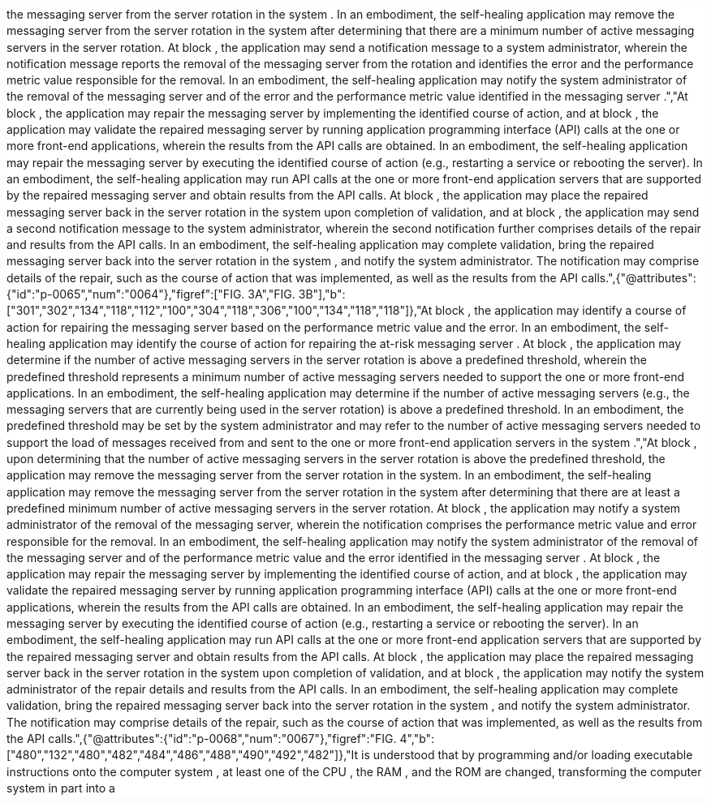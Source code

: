 the messaging server from the server rotation in the system . In an embodiment, the self-healing application  may remove the messaging server  from the server rotation in the system  after determining that there are a minimum number of active messaging servers in the server rotation. At block , the application may send a notification message to a system administrator, wherein the notification message reports the removal of the messaging server from the rotation and identifies the error and the performance metric value responsible for the removal. In an embodiment, the self-healing application  may notify the system administrator of the removal of the messaging server  and of the error and the performance metric value identified in the messaging server .","At block , the application may repair the messaging server by implementing the identified course of action, and at block , the application may validate the repaired messaging server by running application programming interface (API) calls at the one or more front-end applications, wherein the results from the API calls are obtained. In an embodiment, the self-healing application  may repair the messaging server  by executing the identified course of action (e.g., restarting a service or rebooting the server). In an embodiment, the self-healing application may run API calls at the one or more front-end application servers  that are supported by the repaired messaging server  and obtain results from the API calls. At block , the application may place the repaired messaging server back in the server rotation in the system upon completion of validation, and at block , the application may send a second notification message to the system administrator, wherein the second notification further comprises details of the repair and results from the API calls. In an embodiment, the self-healing application  may complete validation, bring the repaired messaging server  back into the server rotation in the system , and notify the system administrator. The notification may comprise details of the repair, such as the course of action that was implemented, as well as the results from the API calls.",{"@attributes":{"id":"p-0065","num":"0064"},"figref":["FIG. 3A","FIG. 3B"],"b":["301","302","134","118","112","100","304","118","306","100","134","118","118"]},"At block , the application may identify a course of action for repairing the messaging server based on the performance metric value and the error. In an embodiment, the self-healing application  may identify the course of action for repairing the at-risk messaging server . At block , the application may determine if the number of active messaging servers in the server rotation is above a predefined threshold, wherein the predefined threshold represents a minimum number of active messaging servers needed to support the one or more front-end applications. In an embodiment, the self-healing application  may determine if the number of active messaging servers  (e.g., the messaging servers that are currently being used in the server rotation) is above a predefined threshold. In an embodiment, the predefined threshold may be set by the system administrator and may refer to the number of active messaging servers  needed to support the load of messages received from and sent to the one or more front-end application servers  in the system .","At block , upon determining that the number of active messaging servers in the server rotation is above the predefined threshold, the application may remove the messaging server from the server rotation in the system. In an embodiment, the self-healing application  may remove the messaging server  from the server rotation in the system  after determining that there are at least a predefined minimum number of active messaging servers in the server rotation. At block , the application may notify a system administrator of the removal of the messaging server, wherein the notification comprises the performance metric value and error responsible for the removal. In an embodiment, the self-healing application  may notify the system administrator of the removal of the messaging server  and of the performance metric value and the error identified in the messaging server . At block , the application may repair the messaging server by implementing the identified course of action, and at block , the application may validate the repaired messaging server by running application programming interface (API) calls at the one or more front-end applications, wherein the results from the API calls are obtained. In an embodiment, the self-healing application  may repair the messaging server  by executing the identified course of action (e.g., restarting a service or rebooting the server). In an embodiment, the self-healing application may run API calls at the one or more front-end application servers  that are supported by the repaired messaging server  and obtain results from the API calls. At block , the application may place the repaired messaging server back in the server rotation in the system  upon completion of validation, and at block , the application may notify the system administrator of the repair details and results from the API calls. In an embodiment, the self-healing application  may complete validation, bring the repaired messaging server  back into the server rotation in the system , and notify the system administrator. The notification may comprise details of the repair, such as the course of action that was implemented, as well as the results from the API calls.",{"@attributes":{"id":"p-0068","num":"0067"},"figref":"FIG. 4","b":["480","132","480","482","484","486","488","490","492","482"]},"It is understood that by programming and\/or loading executable instructions onto the computer system , at least one of the CPU , the RAM , and the ROM  are changed, transforming the computer system  in part into a